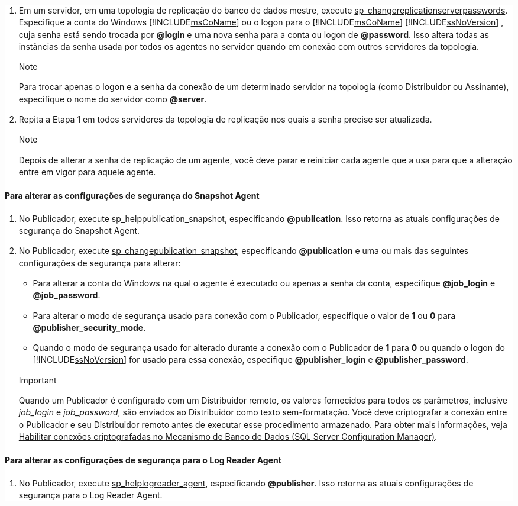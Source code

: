 1.  Em um servidor, em uma topologia de replicação do banco de dados mestre, execute [sp_changereplicationserverpasswords](../../../relational-databases/system-stored-procedures/sp-changereplicationserverpasswords-transact-sql.md). Especifique a conta do Windows [!INCLUDE[msCoName](../../../includes/msconame-md.md)] ou o logon para o [!INCLUDE[msCoName](../../../includes/msconame-md.md)] [!INCLUDE[ssNoVersion](../../../includes/ssnoversion-md.md)] , cuja senha está sendo trocada por **@login** e uma nova senha para a conta ou logon de **@password**. Isso altera todas as instâncias da senha usada por todos os agentes no servidor quando em conexão com outros servidores da topologia.  
  
    > [!NOTE]  
    >  Para trocar apenas o logon e a senha da conexão de um determinado servidor na topologia (como Distribuidor ou Assinante), especifique o nome do servidor como **@server**.  
  
2.  Repita a Etapa 1 em todos servidores da topologia de replicação nos quais a senha precise ser atualizada.  
  
    > [!NOTE]  
    >  Depois de alterar a senha de replicação de um agente, você deve parar e reiniciar cada agente que a usa para que a alteração entre em vigor para aquele agente.  
  
#### <a name="to-change-security-settings-for-the-snapshot-agent"></a>Para alterar as configurações de segurança do Snapshot Agent  
  
1.  No Publicador, execute [sp_helppublication_snapshot](../../../relational-databases/system-stored-procedures/sp-helppublication-snapshot-transact-sql.md), especificando **@publication**. Isso retorna as atuais configurações de segurança do Snapshot Agent.  
  
2.  No Publicador, execute [sp_changepublication_snapshot](../../../relational-databases/system-stored-procedures/sp-changepublication-snapshot-transact-sql.md), especificando **@publication** e uma ou mais das seguintes configurações de segurança para alterar:  
  
    -   Para alterar a conta do Windows na qual o agente é executado ou apenas a senha da conta, especifique **@job_login** e **@job_password**.  
  
    -   Para alterar o modo de segurança usado para conexão com o Publicador, especifique o valor de **1** ou **0** para **@publisher_security_mode**.  
  
    -   Quando o modo de segurança usado for alterado durante a conexão com o Publicador de **1** para **0** ou quando o logon do [!INCLUDE[ssNoVersion](../../../includes/ssnoversion-md.md)] for usado para essa conexão, especifique **@publisher_login** e **@publisher_password**.  
  
    > [!IMPORTANT]  
    >  Quando um Publicador é configurado com um Distribuidor remoto, os valores fornecidos para todos os parâmetros, inclusive *job_login* e *job_password*, são enviados ao Distribuidor como texto sem-formatação. Você deve criptografar a conexão entre o Publicador e seu Distribuidor remoto antes de executar esse procedimento armazenado. Para obter mais informações, veja [Habilitar conexões criptografadas no Mecanismo de Banco de Dados &#40;SQL Server Configuration Manager&#41;](../../../database-engine/configure-windows/enable-encrypted-connections-to-the-database-engine.md).  
  
#### <a name="to-change-security-settings-for-the-log-reader-agent"></a>Para alterar as configurações de segurança para o Log Reader Agent  
  
1.  No Publicador, execute [sp_helplogreader_agent](../../../relational-databases/system-stored-procedures/sp-helplogreader-agent-transact-sql.md), especificando **@publisher**. Isso retorna as atuais configurações de segurança para o Log Reader Agent.  
  